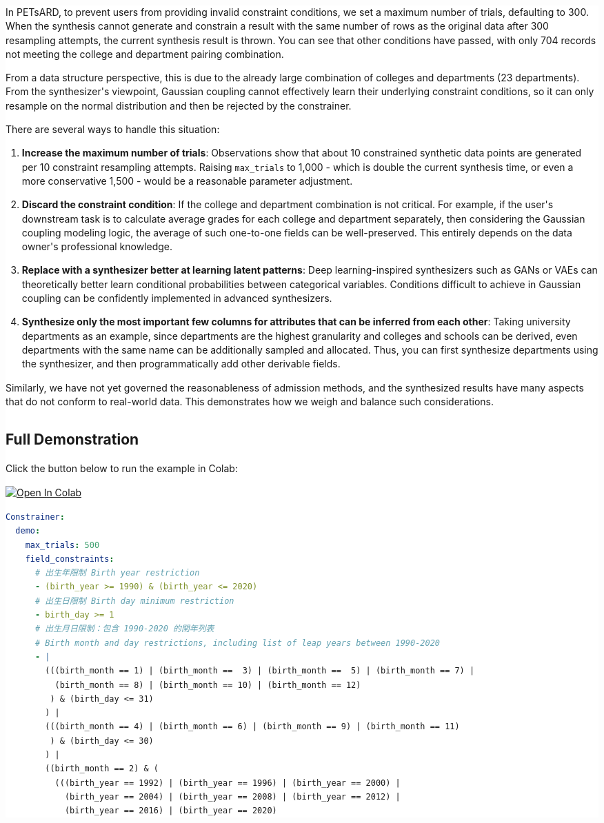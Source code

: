 In PETsARD, to prevent users from providing invalid constraint conditions, we set a maximum number of trials, defaulting to 300. When the synthesis cannot generate and constrain a result with the same number of rows as the original data after 300 resampling attempts, the current synthesis result is thrown. You can see that other conditions have passed, with only 704 records not meeting the college and department pairing combination.

From a data structure perspective, this is due to the already large combination of colleges and departments (23 departments). From the synthesizer's viewpoint, Gaussian coupling cannot effectively learn their underlying constraint conditions, so it can only resample on the normal distribution and then be rejected by the constrainer.

There are several ways to handle this situation:

1. **Increase the maximum number of trials**: Observations show that about 10 constrained synthetic data points are generated per 10 constraint resampling attempts. Raising `max_trials` to 1,000 - which is double the current synthesis time, or even a more conservative 1,500 - would be a reasonable parameter adjustment.

2. **Discard the constraint condition**: If the college and department combination is not critical. For example, if the user's downstream task is to calculate average grades for each college and department separately, then considering the Gaussian coupling modeling logic, the average of such one-to-one fields can be well-preserved. This entirely depends on the data owner's professional knowledge.

3. **Replace with a synthesizer better at learning latent patterns**: Deep learning-inspired synthesizers such as GANs or VAEs can theoretically better learn conditional probabilities between categorical variables. Conditions difficult to achieve in Gaussian coupling can be confidently implemented in advanced synthesizers.

4. **Synthesize only the most important few columns for attributes that can be inferred from each other**: Taking university departments as an example, since departments are the highest granularity and colleges and schools can be derived, even departments with the same name can be additionally sampled and allocated. Thus, you can first synthesize departments using the synthesizer, and then programmatically add other derivable fields.

Similarly, we have not yet governed the reasonableness of admission methods, and the synthesized results have many aspects that do not conform to real-world data. This demonstrates how we weigh and balance such considerations.

## Full Demonstration

Click the button below to run the example in Colab:

[![Open In Colab](https://colab.research.google.com/assets/colab-badge.svg)](https://colab.research.google.com/github/nics-tw/petsard/blob/main/demo/best-practice/high-cardinality.ipynb)

```yaml
Constrainer:
  demo:
    max_trials: 500
    field_constraints:
      # 出生年限制 Birth year restriction
      - (birth_year >= 1990) & (birth_year <= 2020)
      # 出生日限制 Birth day minimum restriction
      - birth_day >= 1
      # 出生月日限制：包含 1990-2020 的閏年列表
      # Birth month and day restrictions, including list of leap years between 1990-2020
      - |
        (((birth_month == 1) | (birth_month ==  3) | (birth_month ==  5) | (birth_month == 7) |
          (birth_month == 8) | (birth_month == 10) | (birth_month == 12)
         ) & (birth_day <= 31)
        ) |
        (((birth_month == 4) | (birth_month == 6) | (birth_month == 9) | (birth_month == 11)
         ) & (birth_day <= 30)
        ) |
        ((birth_month == 2) & (
          (((birth_year == 1992) | (birth_year == 1996) | (birth_year == 2000) |
            (birth_year == 2004) | (birth_year == 2008) | (birth_year == 2012) |
            (birth_year == 2016) | (birth_year == 2020)
```
